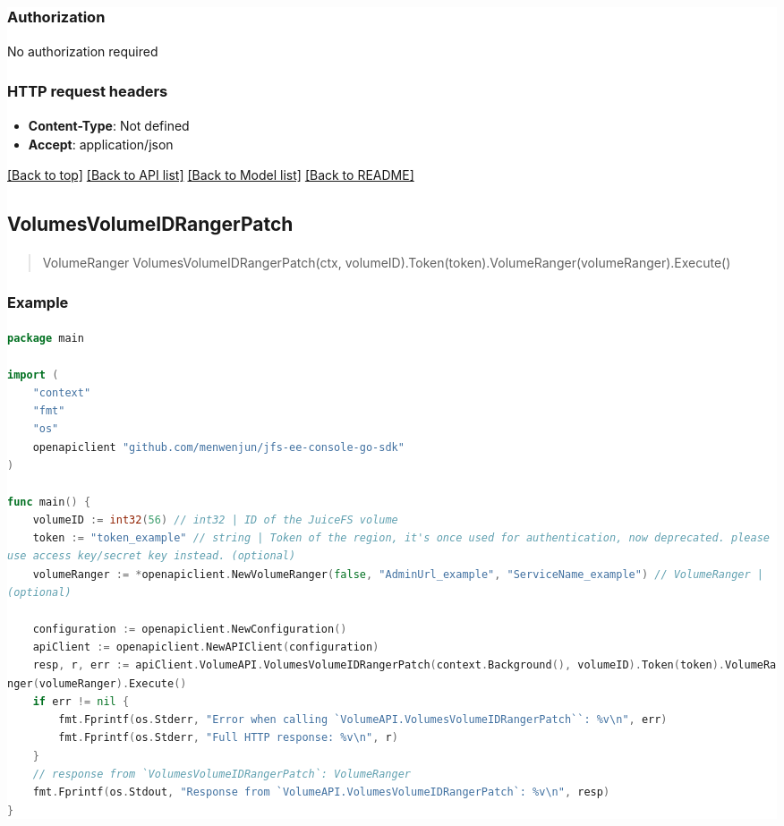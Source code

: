 ### Authorization

No authorization required

### HTTP request headers

- **Content-Type**: Not defined
- **Accept**: application/json

[[Back to top]](#) [[Back to API list]](../README.md#documentation-for-api-endpoints)
[[Back to Model list]](../README.md#documentation-for-models)
[[Back to README]](../README.md)


## VolumesVolumeIDRangerPatch

> VolumeRanger VolumesVolumeIDRangerPatch(ctx, volumeID).Token(token).VolumeRanger(volumeRanger).Execute()





### Example

```go
package main

import (
	"context"
	"fmt"
	"os"
	openapiclient "github.com/menwenjun/jfs-ee-console-go-sdk"
)

func main() {
	volumeID := int32(56) // int32 | ID of the JuiceFS volume
	token := "token_example" // string | Token of the region, it's once used for authentication, now deprecated. please use access key/secret key instead. (optional)
	volumeRanger := *openapiclient.NewVolumeRanger(false, "AdminUrl_example", "ServiceName_example") // VolumeRanger |  (optional)

	configuration := openapiclient.NewConfiguration()
	apiClient := openapiclient.NewAPIClient(configuration)
	resp, r, err := apiClient.VolumeAPI.VolumesVolumeIDRangerPatch(context.Background(), volumeID).Token(token).VolumeRanger(volumeRanger).Execute()
	if err != nil {
		fmt.Fprintf(os.Stderr, "Error when calling `VolumeAPI.VolumesVolumeIDRangerPatch``: %v\n", err)
		fmt.Fprintf(os.Stderr, "Full HTTP response: %v\n", r)
	}
	// response from `VolumesVolumeIDRangerPatch`: VolumeRanger
	fmt.Fprintf(os.Stdout, "Response from `VolumeAPI.VolumesVolumeIDRangerPatch`: %v\n", resp)
}
```
